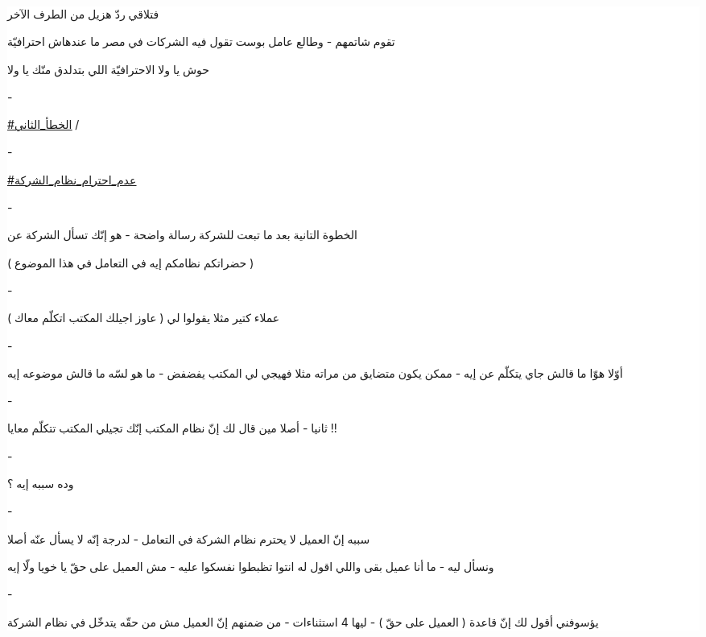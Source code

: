 فتلاقي ردّ هزيل من الطرف الآخر

تقوم شاتمهم - وطالع عامل بوست تقول فيه الشركات في مصر ما
عندهاش احترافيّة

حوش يا ولا الاحترافيّة اللي بتدلدق منّك يا ولا

\-

[<u>\#الخطأ_الثاني</u>](https://www.facebook.com/hashtag/%D8%A7%D9%84%D8%AE%D8%B7%D8%A3_%D8%A7%D9%84%D8%AB%D8%A7%D9%86%D9%8A?__eep__=6&__cft__%5b0%5d=AZU_BWj3VLguI6__bSUKCrFBGgvfPaYzblQ7VywheuAbs1zrQCN4WI6MkDcq8CjW4lvGKLFijJYfvXFMXjFbGXHVBrV9pxGVRrruISFBE2SIt-vbn-oGX4ZxJa46Kdpxdax1OEVaO8JeNQacRn54YYuObHXa2dn_xBmsnyX6lKy3NfaO0djXdgverUyHD3ZDTXb4Rm0X0EGOxwmwsE7XmdKE&__tn__=*NK-R)
/

\-

[<u>\#عدم_احترام_نظام_الشركة</u>](https://www.facebook.com/hashtag/%D8%B9%D8%AF%D9%85_%D8%A7%D8%AD%D8%AA%D8%B1%D8%A7%D9%85_%D9%86%D8%B8%D8%A7%D9%85_%D8%A7%D9%84%D8%B4%D8%B1%D9%83%D8%A9?__eep__=6&__cft__%5b0%5d=AZU_BWj3VLguI6__bSUKCrFBGgvfPaYzblQ7VywheuAbs1zrQCN4WI6MkDcq8CjW4lvGKLFijJYfvXFMXjFbGXHVBrV9pxGVRrruISFBE2SIt-vbn-oGX4ZxJa46Kdpxdax1OEVaO8JeNQacRn54YYuObHXa2dn_xBmsnyX6lKy3NfaO0djXdgverUyHD3ZDTXb4Rm0X0EGOxwmwsE7XmdKE&__tn__=*NK-R)

\-

الخطوة التانية بعد ما تبعت للشركة رسالة واضحة - هو إنّك
تسأل الشركة عن

( حضراتكم نظامكم إيه في التعامل في هذا الموضوع )

\-

عملاء كتير مثلا يقولوا لي ( عاوز اجيلك المكتب اتكلّم
معاك )

\-

أوّلا هوّا ما قالش جاي يتكلّم عن إيه - ممكن يكون متضايق من
مراته مثلا فهيجي لي المكتب يفضفض - ما هو لسّه ما قالش موضوعه إيه

\-

ثانيا - أصلا مين قال لك إنّ نظام المكتب إنّك تجيلي المكتب
تتكلّم معايا !!

\-

وده سببه إيه ؟

\-

سببه إنّ العميل لا يحترم نظام الشركة في التعامل - لدرجة
إنّه لا يسأل عنّه أصلا

ونسأل ليه - ما أنا عميل بقى واللي اقول له انتوا تظبطوا
نفسكوا عليه - مش العميل على حقّ يا خويا ولّا إيه

\-

يؤسوفني أقول لك إنّ قاعدة ( العميل على حقّ ) - ليها 4
استثناءات - من ضمنهم إنّ العميل مش من حقّه يتدخّل في نظام الشركة
